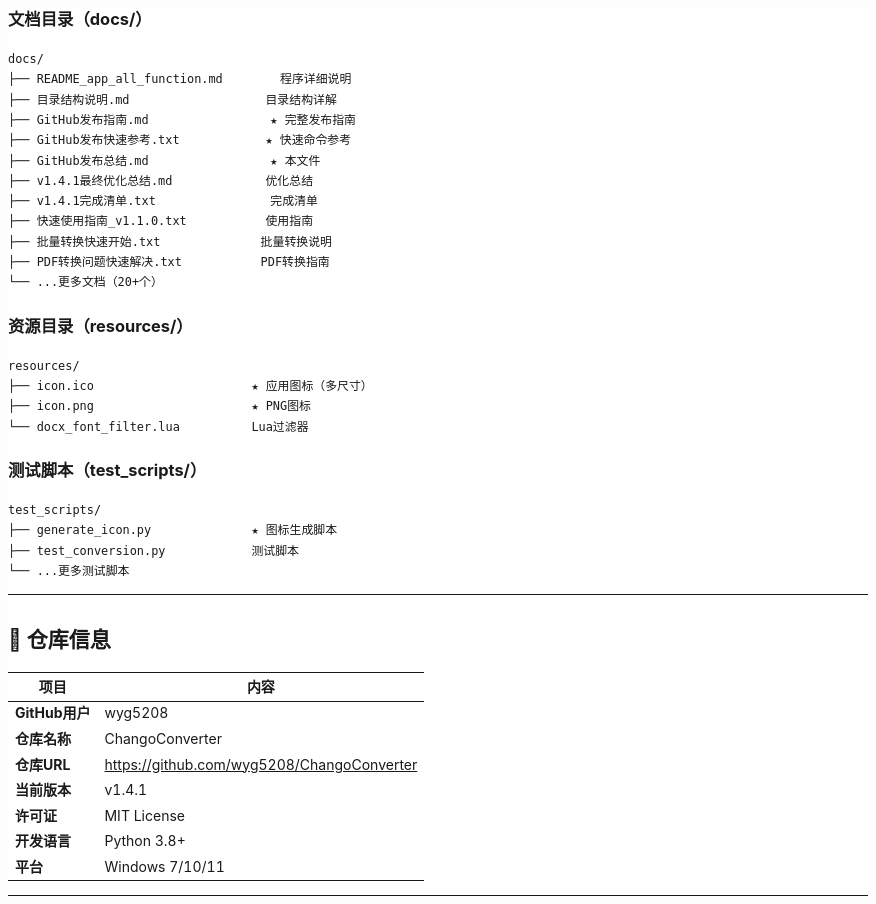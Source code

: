 ### 文档目录（docs/）
```
docs/
├── README_app_all_function.md        程序详细说明
├── 目录结构说明.md                   目录结构详解
├── GitHub发布指南.md                 ★ 完整发布指南
├── GitHub发布快速参考.txt            ★ 快速命令参考
├── GitHub发布总结.md                 ★ 本文件
├── v1.4.1最终优化总结.md             优化总结
├── v1.4.1完成清单.txt                完成清单
├── 快速使用指南_v1.1.0.txt           使用指南
├── 批量转换快速开始.txt              批量转换说明
├── PDF转换问题快速解决.txt           PDF转换指南
└── ...更多文档（20+个）
```

### 资源目录（resources/）
```
resources/
├── icon.ico                      ★ 应用图标（多尺寸）
├── icon.png                      ★ PNG图标
└── docx_font_filter.lua          Lua过滤器
```

### 测试脚本（test_scripts/）
```
test_scripts/
├── generate_icon.py              ★ 图标生成脚本
├── test_conversion.py            测试脚本
└── ...更多测试脚本
```

---

## 🎯 仓库信息

| 项目 | 内容 |
|------|------|
| **GitHub用户** | wyg5208 |
| **仓库名称** | ChangoConverter |
| **仓库URL** | https://github.com/wyg5208/ChangoConverter |
| **当前版本** | v1.4.1 |
| **许可证** | MIT License |
| **开发语言** | Python 3.8+ |
| **平台** | Windows 7/10/11 |

---
